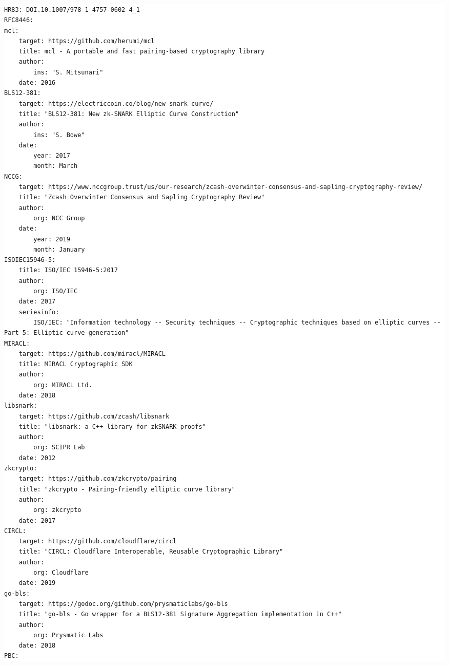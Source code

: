     HR83: DOI.10.1007/978-1-4757-0602-4_1
    RFC8446:
    mcl:
        target: https://github.com/herumi/mcl
        title: mcl - A portable and fast pairing-based cryptography library
        author:
            ins: "S. Mitsunari"
        date: 2016
    BLS12-381:
        target: https://electriccoin.co/blog/new-snark-curve/
        title: "BLS12-381: New zk-SNARK Elliptic Curve Construction"
        author:
            ins: "S. Bowe"
        date:
            year: 2017
            month: March
    NCCG:
        target: https://www.nccgroup.trust/us/our-research/zcash-overwinter-consensus-and-sapling-cryptography-review/
        title: "Zcash Overwinter Consensus and Sapling Cryptography Review"
        author:
            org: NCC Group
        date: 
            year: 2019
            month: January
    ISOIEC15946-5:
        title: ISO/IEC 15946-5:2017
        author:
            org: ISO/IEC
        date: 2017
        seriesinfo:
            ISO/IEC: "Information technology -- Security techniques -- Cryptographic techniques based on elliptic curves -- Part 5: Elliptic curve generation"
    MIRACL:
        target: https://github.com/miracl/MIRACL
        title: MIRACL Cryptographic SDK
        author:
            org: MIRACL Ltd.
        date: 2018
    libsnark:
        target: https://github.com/zcash/libsnark
        title: "libsnark: a C++ library for zkSNARK proofs"
        author:
            org: SCIPR Lab
        date: 2012
    zkcrypto:
        target: https://github.com/zkcrypto/pairing
        title: "zkcrypto - Pairing-friendly elliptic curve library"
        author:
            org: zkcrypto
        date: 2017
    CIRCL:
        target: https://github.com/cloudflare/circl
        title: "CIRCL: Cloudflare Interoperable, Reusable Cryptographic Library"
        author:
            org: Cloudflare
        date: 2019
    go-bls:
        target: https://godoc.org/github.com/prysmaticlabs/go-bls
        title: "go-bls - Go wrapper for a BLS12-381 Signature Aggregation implementation in C++"
        author:
            org: Prysmatic Labs
        date: 2018
    PBC: